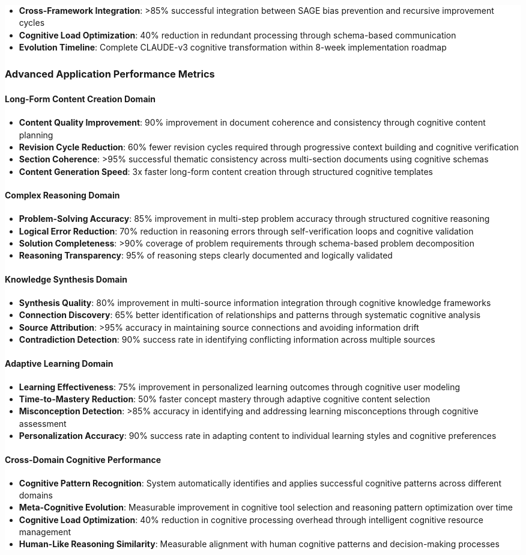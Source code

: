 - **Cross-Framework Integration**: >85% successful integration between SAGE bias prevention and recursive improvement cycles
- **Cognitive Load Optimization**: 40% reduction in redundant processing through schema-based communication
- **Evolution Timeline**: Complete CLAUDE-v3 cognitive transformation within 8-week implementation roadmap

### Advanced Application Performance Metrics

#### **Long-Form Content Creation Domain**
- **Content Quality Improvement**: 90% improvement in document coherence and consistency through cognitive content planning
- **Revision Cycle Reduction**: 60% fewer revision cycles required through progressive context building and cognitive verification
- **Section Coherence**: >95% successful thematic consistency across multi-section documents using cognitive schemas
- **Content Generation Speed**: 3x faster long-form content creation through structured cognitive templates

#### **Complex Reasoning Domain**  
- **Problem-Solving Accuracy**: 85% improvement in multi-step problem accuracy through structured cognitive reasoning
- **Logical Error Reduction**: 70% reduction in reasoning errors through self-verification loops and cognitive validation
- **Solution Completeness**: >90% coverage of problem requirements through schema-based problem decomposition
- **Reasoning Transparency**: 95% of reasoning steps clearly documented and logically validated

#### **Knowledge Synthesis Domain**
- **Synthesis Quality**: 80% improvement in multi-source information integration through cognitive knowledge frameworks
- **Connection Discovery**: 65% better identification of relationships and patterns through systematic cognitive analysis
- **Source Attribution**: >95% accuracy in maintaining source connections and avoiding information drift
- **Contradiction Detection**: 90% success rate in identifying conflicting information across multiple sources

#### **Adaptive Learning Domain**
- **Learning Effectiveness**: 75% improvement in personalized learning outcomes through cognitive user modeling
- **Time-to-Mastery Reduction**: 50% faster concept mastery through adaptive cognitive content selection
- **Misconception Detection**: >85% accuracy in identifying and addressing learning misconceptions through cognitive assessment
- **Personalization Accuracy**: 90% success rate in adapting content to individual learning styles and cognitive preferences

#### **Cross-Domain Cognitive Performance**
- **Cognitive Pattern Recognition**: System automatically identifies and applies successful cognitive patterns across different domains
- **Meta-Cognitive Evolution**: Measurable improvement in cognitive tool selection and reasoning pattern optimization over time
- **Cognitive Load Optimization**: 40% reduction in cognitive processing overhead through intelligent cognitive resource management
- **Human-Like Reasoning Similarity**: Measurable alignment with human cognitive patterns and decision-making processes
